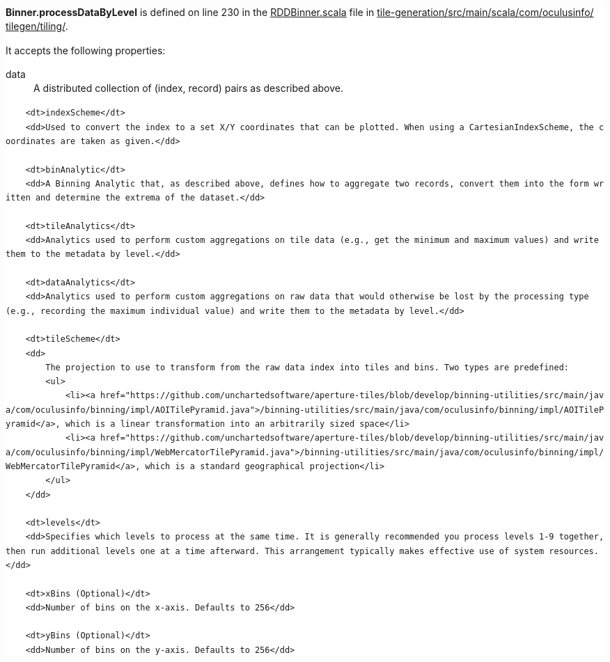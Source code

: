 **Binner.processDataByLevel** is defined on line 230 in the [RDDBinner.scala](https://github.com/unchartedsoftware/aperture-tiles/blob/master/tile-generation/src/main/scala/com/oculusinfo/tilegen/tiling/RDDBinner.scala) file in [tile-generation/<wbr>src/<wbr>main/<wbr>scala/<wbr>com/<wbr>oculusinfo/<wbr>tilegen/<wbr>tiling/](https://github.com/unchartedsoftware/aperture-tiles/tree/master/tile-generation/src/main/scala/com/oculusinfo/tilegen/tiling).

It accepts the following properties:

<div class="props">
	<dl class="detailList">
		<dt>data</dt>
		<dd>A distributed collection of (index, record) pairs as described above.</dd>

		<dt>indexScheme</dt>
		<dd>Used to convert the index to a set X/Y coordinates that can be plotted.	When using a CartesianIndexScheme, the coordinates are taken as given.</dd>

		<dt>binAnalytic</dt>
		<dd>A Binning Analytic that, as described above, defines how to aggregate two records, convert them into the form written and determine the extrema of the dataset.</dd>

		<dt>tileAnalytics</dt>
		<dd>Analytics used to perform custom aggregations on tile data (e.g., get the minimum and maximum values) and write them to the metadata by level.</dd>

		<dt>dataAnalytics</dt>
		<dd>Analytics used to perform custom aggregations on raw data that would otherwise be lost by the processing type (e.g., recording the maximum individual value) and write them to the metadata by level.</dd>

		<dt>tileScheme</dt>
		<dd>
			The projection to use to transform from the raw data index into tiles and bins. Two types are predefined:
			<ul>
				<li><a href="https://github.com/unchartedsoftware/aperture-tiles/blob/develop/binning-utilities/src/main/java/com/oculusinfo/binning/impl/AOITilePyramid.java">/binning-utilities/src/main/java/com/oculusinfo/binning/impl/AOITilePyramid</a>, which is a linear transformation into an arbitrarily sized space</li>
				<li><a href="https://github.com/unchartedsoftware/aperture-tiles/blob/develop/binning-utilities/src/main/java/com/oculusinfo/binning/impl/WebMercatorTilePyramid.java">/binning-utilities/src/main/java/com/oculusinfo/binning/impl/WebMercatorTilePyramid</a>, which is a standard geographical projection</li>
			</ul>
		</dd>

		<dt>levels</dt>
		<dd>Specifies which levels to process at the same time. It is generally recommended you process levels 1-9 together, then run additional levels	one	at a time afterward. This arrangement typically makes effective use of system resources.</dd>

		<dt>xBins (Optional)</dt>
		<dd>Number of bins on the x-axis. Defaults to 256</dd>

		<dt>yBins (Optional)</dt>
		<dd>Number of bins on the y-axis. Defaults to 256</dd>
